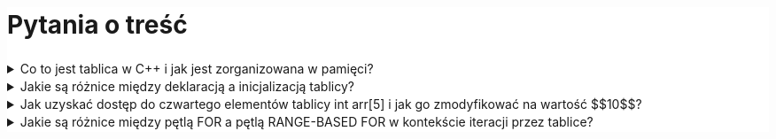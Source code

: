 # Pytania o treść

<details><summary>Co to jest tablica w C++ i jak jest zorganizowana w pamięci?</summary></details>


<details><summary>Jakie są różnice między deklaracją a inicjalizacją tablicy?</summary></details>


<details><summary>Jak uzyskać dostęp do czwartego elementów tablicy int arr[5] i jak go zmodyfikować na wartość $$10$$?</summary></details>


<details><summary>Jakie są różnice między pętlą FOR a pętlą RANGE-BASED FOR w kontekście iteracji przez tablice?</summary></details>


